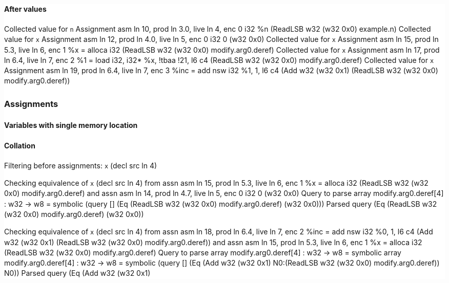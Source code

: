 #### After values

Collected value for `n`
  Assignment asm ln 10, prod ln 3.0, live ln 4, enc 0
  i32 %n
  (ReadLSB w32 (w32 0x0) example.n)
Collected value for `x`
  Assignment asm ln 12, prod ln 4.0, live ln 5, enc 0
  i32 0
  (w32 0x0)
Collected value for `x`
  Assignment asm ln 15, prod ln 5.3, live ln 6, enc 1
  %x = alloca i32
  (ReadLSB w32 (w32 0x0) modify.arg0.deref)
Collected value for `x`
  Assignment asm ln 17, prod ln 6.4, live ln 7, enc 2
  %1 = load i32, i32* %x, !tbaa !21, l6 c4
  (ReadLSB w32 (w32 0x0) modify.arg0.deref)
Collected value for `x`
  Assignment asm ln 19, prod ln 6.4, live ln 7, enc 3
  %inc = add nsw i32 %1, 1, l6 c4
  (Add w32 (w32 0x1)
          (ReadLSB w32 (w32 0x0) modify.arg0.deref))

### Assignments

#### Variables with single memory location

#### Collation

Filtering before assignments: `x` (decl src ln 4)

Checking equivalence of `x` (decl src ln 4) from
  assn asm ln 15, prod ln 5.3, live ln 6, enc 1
  %x = alloca i32
  (ReadLSB w32 (w32 0x0) modify.arg0.deref)
and
  assn asm ln 14, prod ln 4.7, live ln 5, enc 0
  i32 0
  (w32 0x0)
Query to parse
array modify.arg0.deref[4] : w32 -> w8 = symbolic
(query [] (Eq (ReadLSB w32 (w32 0x0) modify.arg0.deref)
     (w32 0x0)))
Parsed query
(Eq (ReadLSB w32 (w32 0x0) modify.arg0.deref)
     (w32 0x0))

Checking equivalence of `x` (decl src ln 4) from
  assn asm ln 18, prod ln 6.4, live ln 7, enc 2
  %inc = add nsw i32 %0, 1, l6 c4
  (Add w32 (w32 0x1)
          (ReadLSB w32 (w32 0x0) modify.arg0.deref))
and
  assn asm ln 15, prod ln 5.3, live ln 6, enc 1
  %x = alloca i32
  (ReadLSB w32 (w32 0x0) modify.arg0.deref)
Query to parse
array modify.arg0.deref[4] : w32 -> w8 = symbolic
array modify.arg0.deref[4] : w32 -> w8 = symbolic
(query [] (Eq (Add w32 (w32 0x1)
              N0:(ReadLSB w32 (w32 0x0) modify.arg0.deref))
     N0))
Parsed query
(Eq (Add w32 (w32 0x1)